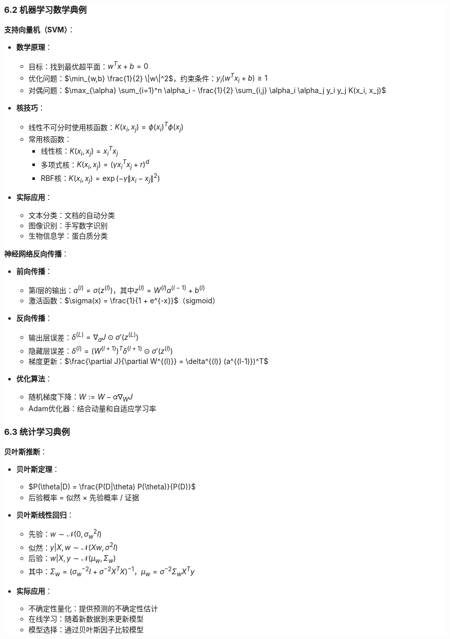 ### 6.2 机器学习数学典例

**支持向量机（SVM）**：

- **数学原理**：
  - 目标：找到最优超平面：$w^T x + b = 0$
  - 优化问题：$\min_{w,b} \frac{1}{2} \|w\|^2$，约束条件：$y_i(w^T x_i + b) \geq 1$
  - 对偶问题：$\max_{\alpha} \sum_{i=1}^n \alpha_i - \frac{1}{2} \sum_{i,j} \alpha_i \alpha_j y_i y_j K(x_i, x_j)$

- **核技巧**：
  - 线性不可分时使用核函数：$K(x_i, x_j) = \phi(x_i)^T \phi(x_j)$
  - 常用核函数：
    - 线性核：$K(x_i, x_j) = x_i^T x_j$
    - 多项式核：$K(x_i, x_j) = (\gamma x_i^T x_j + r)^d$
    - RBF核：$K(x_i, x_j) = \exp(-\gamma \|x_i - x_j\|^2)$

- **实际应用**：
  - 文本分类：文档的自动分类
  - 图像识别：手写数字识别
  - 生物信息学：蛋白质分类

**神经网络反向传播**：

- **前向传播**：
  - 第$l$层的输出：$a^{(l)} = \sigma(z^{(l)})$，其中$z^{(l)} = W^{(l)} a^{(l-1)} + b^{(l)}$
  - 激活函数：$\sigma(x) = \frac{1}{1 + e^{-x}}$（sigmoid）

- **反向传播**：
  - 输出层误差：$\delta^{(L)} = \nabla_a J \odot \sigma'(z^{(L)})$
  - 隐藏层误差：$\delta^{(l)} = (W^{(l+1)})^T \delta^{(l+1)} \odot \sigma'(z^{(l)})$
  - 梯度更新：$\frac{\partial J}{\partial W^{(l)}} = \delta^{(l)} (a^{(l-1)})^T$

- **优化算法**：
  - 随机梯度下降：$W := W - \alpha \nabla_W J$
  - Adam优化器：结合动量和自适应学习率

### 6.3 统计学习典例

**贝叶斯推断**：

- **贝叶斯定理**：
  - $P(\theta|D) = \frac{P(D|\theta) P(\theta)}{P(D)}$
  - 后验概率 = 似然 × 先验概率 / 证据

- **贝叶斯线性回归**：
  - 先验：$w \sim \mathcal{N}(0, \sigma_w^2 I)$
  - 似然：$y|X,w \sim \mathcal{N}(Xw, \sigma^2 I)$
  - 后验：$w|X,y \sim \mathcal{N}(\mu_w, \Sigma_w)$
  - 其中：$\Sigma_w = (\sigma_w^{-2} I + \sigma^{-2} X^T X)^{-1}$，$\mu_w = \sigma^{-2} \Sigma_w X^T y$

- **实际应用**：
  - 不确定性量化：提供预测的不确定性估计
  - 在线学习：随着新数据到来更新模型
  - 模型选择：通过贝叶斯因子比较模型

